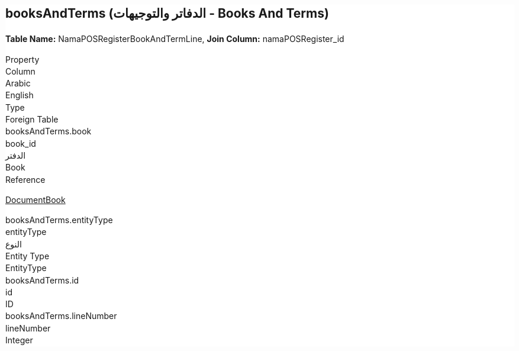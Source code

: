 </div>


</div>
</div>

<div id='booksAndTerms' title='booksAndTerms' class='searchable'>

## booksAndTerms (الدفاتر والتوجيهات - Books And Terms)

<div class='tableName'>

**Table Name:** NamaPOSRegisterBookAndTermLine, **Join Column:** namaPOSRegister_id

</div>

<div class="nama-table">
<div class="row header-row">
<div class="cell">Property</div>
<div class="cell">Column</div>
<div class="cell">Arabic</div>
<div class="cell">English</div>
<div class="cell">Type</div>
<div class="cell">Foreign Table</div>
</div><div class="row searchable" id="booksAndTerms.book">
<div class="cell" data-label="Property">booksAndTerms.book</div>
<div class="cell" data-label="Column">book_id</div>
<div class="cell" data-label="Arabic">الدفتر</div>
<div class="cell" data-label="English">Book</div>
<div class="cell" data-label="Type">Reference</div>
<div class="cell" data-label="Foreign Table">

 [DocumentBook](/modules/basic/DocumentBook.md) 
</div>
</div>

<div class="row searchable" id="booksAndTerms.entityType">
<div class="cell" data-label="Property">booksAndTerms.entityType</div>
<div class="cell" data-label="Column">entityType</div>
<div class="cell" data-label="Arabic">النوع</div>
<div class="cell" data-label="English">Entity Type</div>
<div class="cell" data-label="Type">EntityType</div>

</div>

<div class="row searchable" id="booksAndTerms.id">
<div class="cell" data-label="Property">booksAndTerms.id</div>
<div class="cell" data-label="Column">id</div>
<div class="cell" data-label="Arabic"></div>
<div class="cell" data-label="English"></div>
<div class="cell" data-label="Type">ID</div>

</div>

<div class="row searchable" id="booksAndTerms.lineNumber">
<div class="cell" data-label="Property">booksAndTerms.lineNumber</div>
<div class="cell" data-label="Column">lineNumber</div>
<div class="cell" data-label="Arabic"></div>
<div class="cell" data-label="English"></div>
<div class="cell" data-label="Type">Integer</div>
